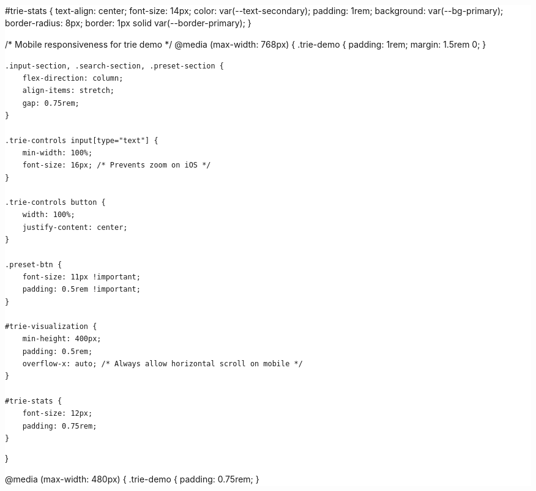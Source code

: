 #trie-stats {
    text-align: center;
    font-size: 14px;
    color: var(--text-secondary);
    padding: 1rem;
    background: var(--bg-primary);
    border-radius: 8px;
    border: 1px solid var(--border-primary);
}

/* Mobile responsiveness for trie demo */
@media (max-width: 768px) {
    .trie-demo {
        padding: 1rem;
        margin: 1.5rem 0;
    }
    
    .input-section, .search-section, .preset-section {
        flex-direction: column;
        align-items: stretch;
        gap: 0.75rem;
    }
    
    .trie-controls input[type="text"] {
        min-width: 100%;
        font-size: 16px; /* Prevents zoom on iOS */
    }
    
    .trie-controls button {
        width: 100%;
        justify-content: center;
    }
    
    .preset-btn {
        font-size: 11px !important;
        padding: 0.5rem !important;
    }
    
    #trie-visualization {
        min-height: 400px;
        padding: 0.5rem;
        overflow-x: auto; /* Always allow horizontal scroll on mobile */
    }
    
    #trie-stats {
        font-size: 12px;
        padding: 0.75rem;
    }
}

@media (max-width: 480px) {
    .trie-demo {
        padding: 0.75rem;
    }
    